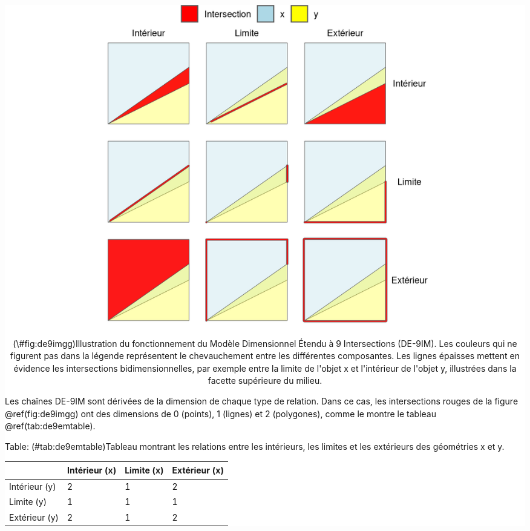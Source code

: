 <div class="figure" style="text-align: center">
<img src="04-spatial-operations_files/figure-html/de9imgg-1.png" alt="Illustration du fonctionnement du Modèle Dimensionnel Étendu à 9 Intersections (DE-9IM). Les couleurs qui ne figurent pas dans la légende représentent le chevauchement entre les différentes composantes. Les lignes épaisses mettent en évidence les intersections bidimensionnelles, par exemple entre la limite de l'objet x et l'intérieur de l'objet y, illustrées dans la facette supérieure du milieu." width="100%" />
<p class="caption">(\#fig:de9imgg)Illustration du fonctionnement du Modèle Dimensionnel Étendu à 9 Intersections (DE-9IM). Les couleurs qui ne figurent pas dans la légende représentent le chevauchement entre les différentes composantes. Les lignes épaisses mettent en évidence les intersections bidimensionnelles, par exemple entre la limite de l'objet x et l'intérieur de l'objet y, illustrées dans la facette supérieure du milieu.</p>
</div>

Les chaînes DE-9IM sont dérivées de la dimension de chaque type de relation.
Dans ce cas, les intersections rouges de la figure \@ref(fig:de9imgg) ont des dimensions de 0 (points), 1 (lignes) et 2 (polygones), comme le montre le tableau \@ref(tab:de9emtable).



Table: (\#tab:de9emtable)Tableau montrant les relations entre les intérieurs, les limites et les extérieurs des géométries x et y.

|              |Intérieur (x) |Limite (x) |Extérieur (x) |
|:-------------|:-------------|:----------|:-------------|
|Intérieur (y) |2             |1          |2             |
|Limite (y)    |1             |1          |1             |
|Extérieur (y) |2             |1          |2             |

